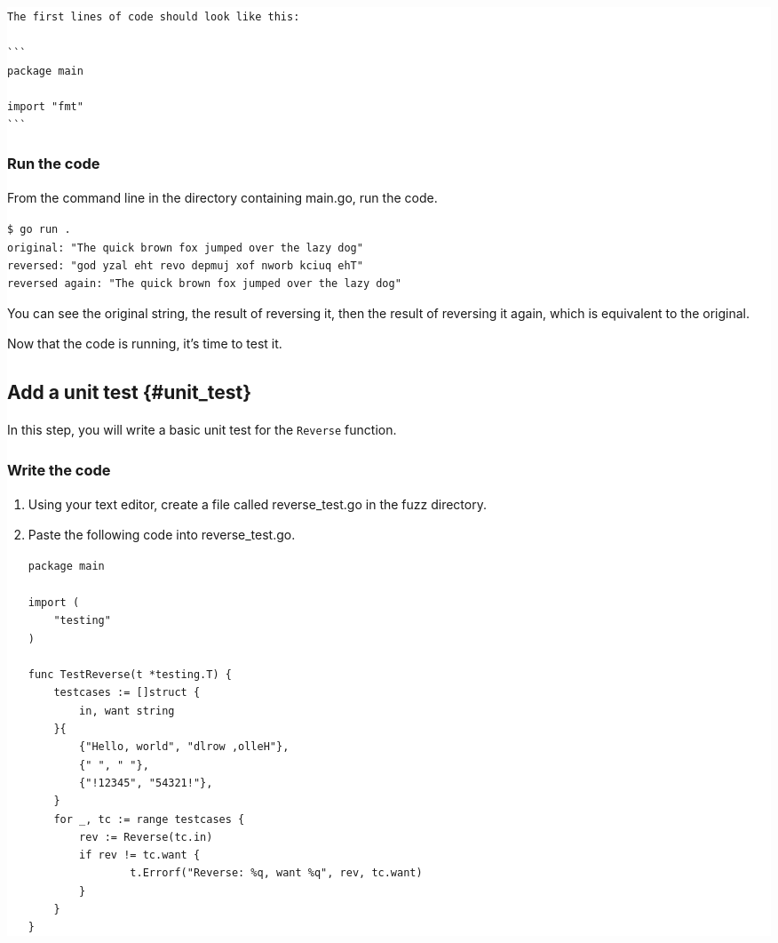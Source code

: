     The first lines of code should look like this:

    ```
    package main

    import "fmt"
    ```

### Run the code

From the command line in the directory containing main.go, run the code.

```
$ go run .
original: "The quick brown fox jumped over the lazy dog"
reversed: "god yzal eht revo depmuj xof nworb kciuq ehT"
reversed again: "The quick brown fox jumped over the lazy dog"
```

You can see the original string, the result of reversing it, then the result of
reversing it again, which is equivalent to the original.

Now that the code is running, it’s time to test it.

## Add a unit test {#unit_test}

In this step, you will write a basic unit test for the `Reverse` function.

### Write the code

1. Using your text editor, create a file called reverse_test.go in the fuzz
   directory.
2. Paste the following code into reverse_test.go.

   ```
   package main

   import (
       "testing"
   )

   func TestReverse(t *testing.T) {
       testcases := []struct {
           in, want string
       }{
           {"Hello, world", "dlrow ,olleH"},
           {" ", " "},
           {"!12345", "54321!"},
       }
       for _, tc := range testcases {
           rev := Reverse(tc.in)
           if rev != tc.want {
                   t.Errorf("Reverse: %q, want %q", rev, tc.want)
           }
       }
   }
   ```
